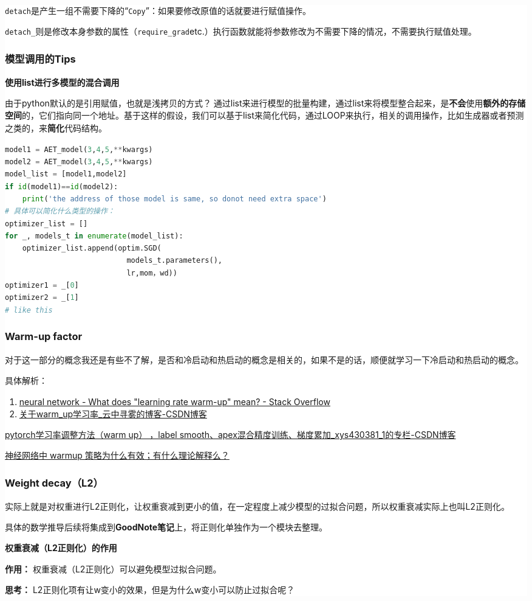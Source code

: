 `detach`是产生一组不需要下降的“`Copy`”：如果要修改原值的话就要进行赋值操作。

`detach_`则是修改本身参数的属性（`require_grad`etc.）执行函数就能将参数修改为不需要下降的情况，不需要执行赋值处理。

### 模型调用的Tips

**使用list进行多模型的混合调用**

由于python默认的是引用赋值，也就是浅拷贝的方式？
通过list来进行模型的批量构建，通过list来将模型整合起来，是**不会**使用**额外的存储空间**的，它们指向同一个地址。基于这样的假设，我们可以基于list来简化代码，通过LOOP来执行，相关的调用操作，比如生成器或者预测之类的，来**简化**代码结构。

```python
model1 = AET_model(3,4,5,**kwargs)
model2 = AET_model(3,4,5,**kwargs)
model_list = [model1,model2]
if id(model1)==id(model2):
    print('the address of those model is same, so donot need extra space')
# 具体可以简化什么类型的操作：
optimizer_list = []
for _, models_t in enumerate(model_list):
    optimizer_list.append(optim.SGD(
                            models_t.parameters(),
                            lr,mom，wd))
optimizer1 = _[0]
optimizer2 = _[1]
# like this

```

### Warm-up factor

对于这一部分的概念我还是有些不了解，是否和冷启动和热启动的概念是相关的，如果不是的话，顺便就学习一下冷启动和热启动的概念。

具体解析：

1. [neural network - What does "learning rate warm-up" mean? - Stack Overflow](https://stackoverflow.com/questions/55933867/what-does-learning-rate-warm-up-mean)
2. [关于warm_up学习率_云中寻雾的博客-CSDN博客](https://blog.csdn.net/qq_36387683/article/details/97265084)

[pytorch学习率调整方法（warm up） ，label smooth、apex混合精度训练、梯度累加_xys430381_1的专栏-CSDN博客](https://blog.csdn.net/xys430381_1/article/details/107468446)

[神经网络中 warmup 策略为什么有效；有什么理论解释么？](https://www.zhihu.com/question/338066667)

### Weight decay（L2）

实际上就是对权重进行L2正则化，让权重衰减到更小的值，在一定程度上减少模型的过拟合问题，所以权重衰减实际上也叫L2正则化。

具体的数学推导后续将集成到**GoodNote笔记**上，将正则化单独作为一个模块去整理。

**权重衰减（L2正则化）的作用**

**作用：** 权重衰减（L2正则化）可以避免模型过拟合问题。

**思考：** L2正则化项有让w变小的效果，但是为什么w变小可以防止过拟合呢？
